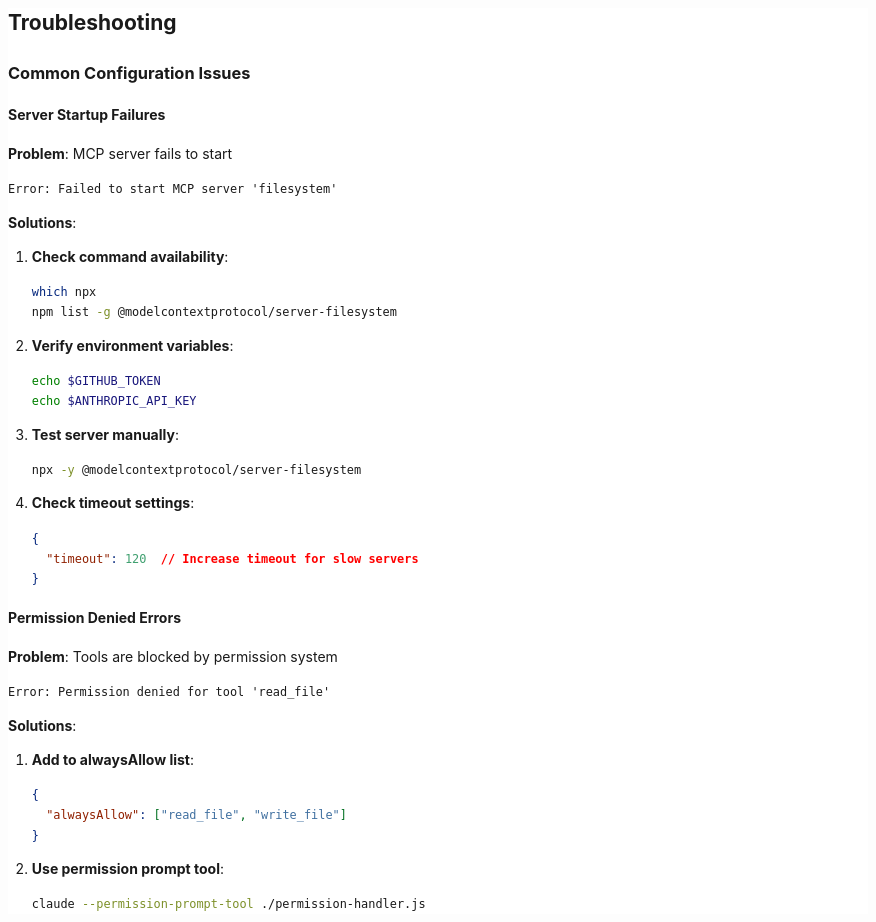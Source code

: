 ## Troubleshooting

### Common Configuration Issues

#### Server Startup Failures

**Problem**: MCP server fails to start

```
Error: Failed to start MCP server 'filesystem'
```

**Solutions**:

1. **Check command availability**:
   ```bash
   which npx
   npm list -g @modelcontextprotocol/server-filesystem
   ```

2. **Verify environment variables**:
   ```bash
   echo $GITHUB_TOKEN
   echo $ANTHROPIC_API_KEY
   ```

3. **Test server manually**:
   ```bash
   npx -y @modelcontextprotocol/server-filesystem
   ```

4. **Check timeout settings**:
   ```json
   {
     "timeout": 120  // Increase timeout for slow servers
   }
   ```

#### Permission Denied Errors

**Problem**: Tools are blocked by permission system

```
Error: Permission denied for tool 'read_file'
```

**Solutions**:

1. **Add to alwaysAllow list**:
   ```json
   {
     "alwaysAllow": ["read_file", "write_file"]
   }
   ```

2. **Use permission prompt tool**:
   ```bash
   claude --permission-prompt-tool ./permission-handler.js
   ```
